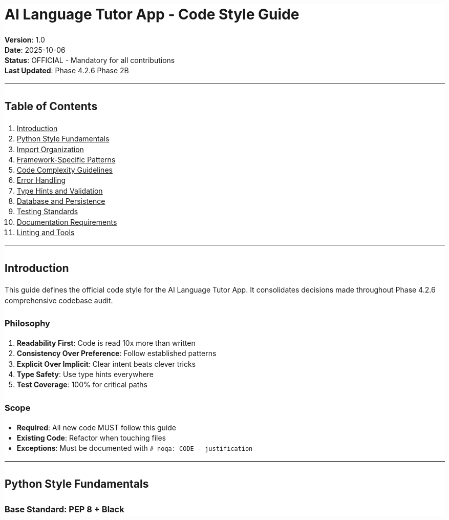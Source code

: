# AI Language Tutor App - Code Style Guide

**Version**: 1.0  
**Date**: 2025-10-06  
**Status**: OFFICIAL - Mandatory for all contributions  
**Last Updated**: Phase 4.2.6 Phase 2B

---

## Table of Contents

1. [Introduction](#introduction)
2. [Python Style Fundamentals](#python-style-fundamentals)
3. [Import Organization](#import-organization)
4. [Framework-Specific Patterns](#framework-specific-patterns)
5. [Code Complexity Guidelines](#code-complexity-guidelines)
6. [Error Handling](#error-handling)
7. [Type Hints and Validation](#type-hints-and-validation)
8. [Database and Persistence](#database-and-persistence)
9. [Testing Standards](#testing-standards)
10. [Documentation Requirements](#documentation-requirements)
11. [Linting and Tools](#linting-and-tools)

---

## Introduction

This guide defines the official code style for the AI Language Tutor App. It consolidates decisions made throughout Phase 4.2.6 comprehensive codebase audit.

### Philosophy

1. **Readability First**: Code is read 10x more than written
2. **Consistency Over Preference**: Follow established patterns
3. **Explicit Over Implicit**: Clear intent beats clever tricks
4. **Type Safety**: Use type hints everywhere
5. **Test Coverage**: 100% for critical paths

### Scope

- **Required**: All new code MUST follow this guide
- **Existing Code**: Refactor when touching files
- **Exceptions**: Must be documented with `# noqa: CODE - justification`

---

## Python Style Fundamentals

### Base Standard: PEP 8 + Black
